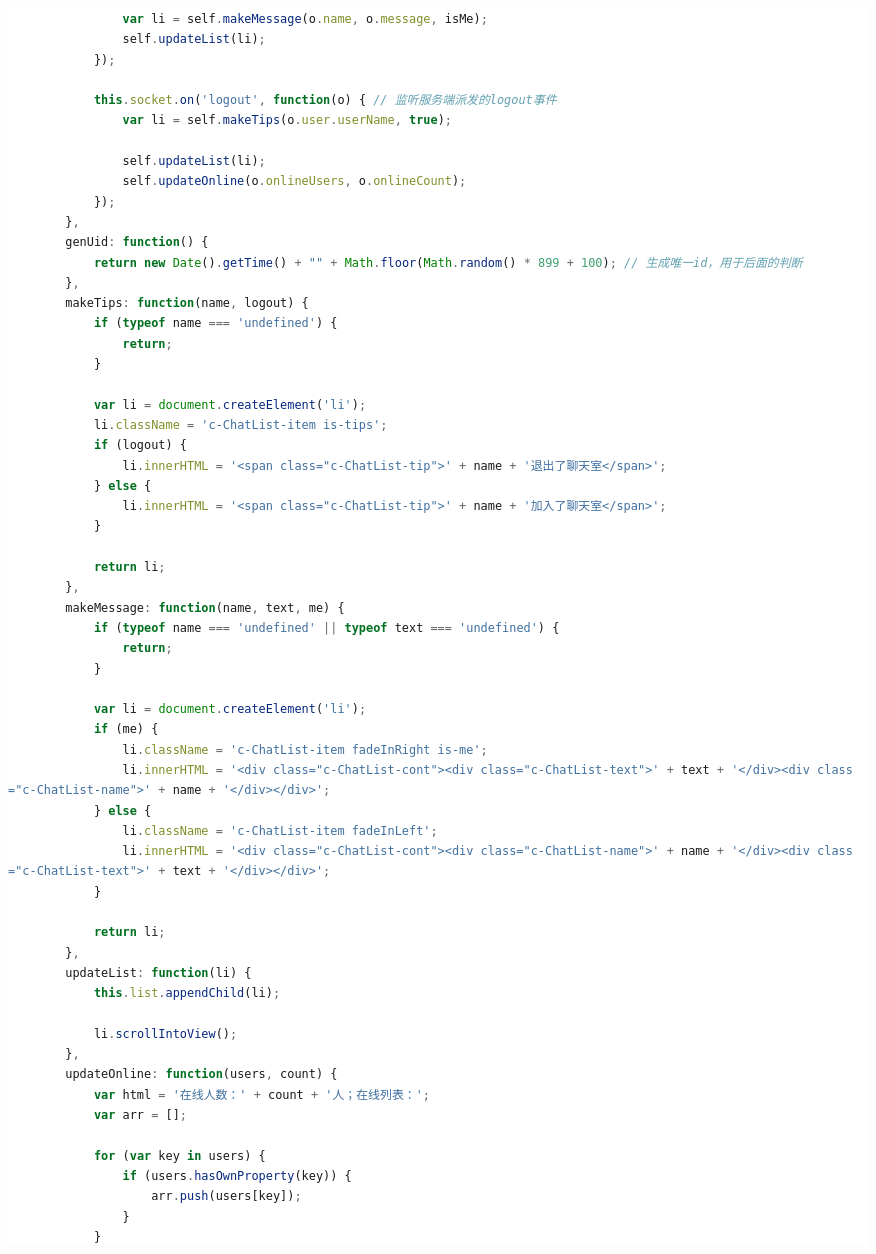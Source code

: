 ```javascript
                var li = self.makeMessage(o.name, o.message, isMe);
                self.updateList(li);
            });

            this.socket.on('logout', function(o) { // 监听服务端派发的logout事件
                var li = self.makeTips(o.user.userName, true);

                self.updateList(li);
                self.updateOnline(o.onlineUsers, o.onlineCount);
            });
        },
        genUid: function() {
            return new Date().getTime() + "" + Math.floor(Math.random() * 899 + 100); // 生成唯一id，用于后面的判断
        },
        makeTips: function(name, logout) {
            if (typeof name === 'undefined') {
                return;
            }

            var li = document.createElement('li');
            li.className = 'c-ChatList-item is-tips';
            if (logout) {
                li.innerHTML = '<span class="c-ChatList-tip">' + name + '退出了聊天室</span>';
            } else {
                li.innerHTML = '<span class="c-ChatList-tip">' + name + '加入了聊天室</span>';
            }

            return li;
        },
        makeMessage: function(name, text, me) {
            if (typeof name === 'undefined' || typeof text === 'undefined') {
                return;
            }

            var li = document.createElement('li');
            if (me) {
                li.className = 'c-ChatList-item fadeInRight is-me';
                li.innerHTML = '<div class="c-ChatList-cont"><div class="c-ChatList-text">' + text + '</div><div class="c-ChatList-name">' + name + '</div></div>';
            } else {
                li.className = 'c-ChatList-item fadeInLeft';
                li.innerHTML = '<div class="c-ChatList-cont"><div class="c-ChatList-name">' + name + '</div><div class="c-ChatList-text">' + text + '</div></div>';
            }

            return li;
        },
        updateList: function(li) {
            this.list.appendChild(li);

            li.scrollIntoView();
        },
        updateOnline: function(users, count) {
            var html = '在线人数：' + count + '人；在线列表：';
            var arr = [];

            for (var key in users) {
                if (users.hasOwnProperty(key)) {
                    arr.push(users[key]);
                }
            }

```